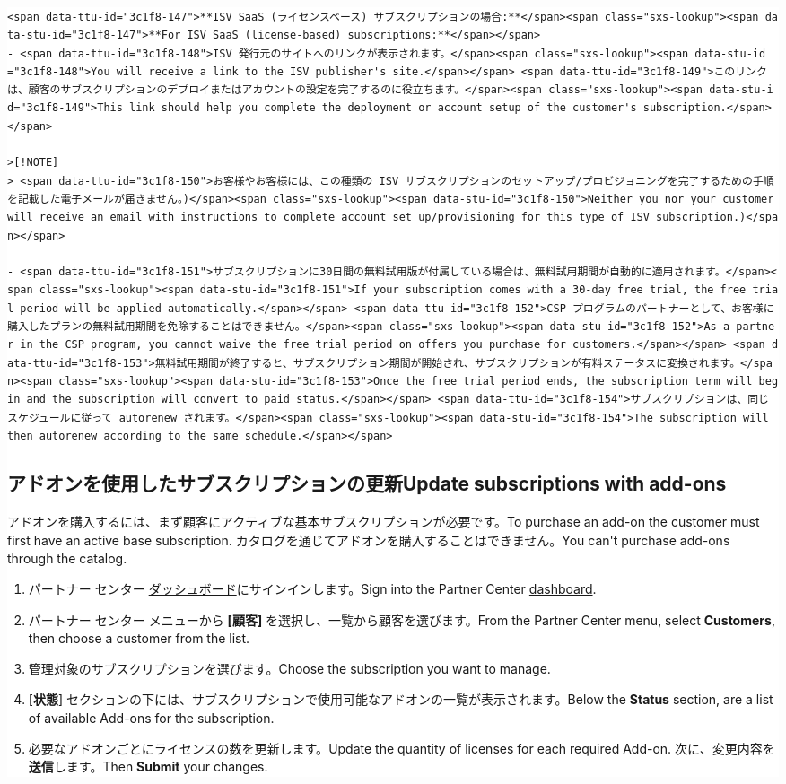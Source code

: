     <span data-ttu-id="3c1f8-147">**ISV SaaS (ライセンスベース) サブスクリプションの場合:**</span><span class="sxs-lookup"><span data-stu-id="3c1f8-147">**For ISV SaaS (license-based) subscriptions:**</span></span>
    - <span data-ttu-id="3c1f8-148">ISV 発行元のサイトへのリンクが表示されます。</span><span class="sxs-lookup"><span data-stu-id="3c1f8-148">You will receive a link to the ISV publisher's site.</span></span> <span data-ttu-id="3c1f8-149">このリンクは、顧客のサブスクリプションのデプロイまたはアカウントの設定を完了するのに役立ちます。</span><span class="sxs-lookup"><span data-stu-id="3c1f8-149">This link should help you complete the deployment or account setup of the customer's subscription.</span></span>
      
    >[!NOTE]
    > <span data-ttu-id="3c1f8-150">お客様やお客様には、この種類の ISV サブスクリプションのセットアップ/プロビジョニングを完了するための手順を記載した電子メールが届きません。)</span><span class="sxs-lookup"><span data-stu-id="3c1f8-150">Neither you nor your customer will receive an email with instructions to complete account set up/provisioning for this type of ISV subscription.)</span></span>

    - <span data-ttu-id="3c1f8-151">サブスクリプションに30日間の無料試用版が付属している場合は、無料試用期間が自動的に適用されます。</span><span class="sxs-lookup"><span data-stu-id="3c1f8-151">If your subscription comes with a 30-day free trial, the free trial period will be applied automatically.</span></span> <span data-ttu-id="3c1f8-152">CSP プログラムのパートナーとして、お客様に購入したプランの無料試用期間を免除することはできません。</span><span class="sxs-lookup"><span data-stu-id="3c1f8-152">As a partner in the CSP program, you cannot waive the free trial period on offers you purchase for customers.</span></span> <span data-ttu-id="3c1f8-153">無料試用期間が終了すると、サブスクリプション期間が開始され、サブスクリプションが有料ステータスに変換されます。</span><span class="sxs-lookup"><span data-stu-id="3c1f8-153">Once the free trial period ends, the subscription term will begin and the subscription will convert to paid status.</span></span> <span data-ttu-id="3c1f8-154">サブスクリプションは、同じスケジュールに従って autorenew されます。</span><span class="sxs-lookup"><span data-stu-id="3c1f8-154">The subscription will then autorenew according to the same schedule.</span></span>
   
## <a name="update-subscriptions-with-add-ons"></a><span data-ttu-id="3c1f8-155">アドオンを使用したサブスクリプションの更新</span><span class="sxs-lookup"><span data-stu-id="3c1f8-155">Update subscriptions with add-ons</span></span> 

<span data-ttu-id="3c1f8-156">アドオンを購入するには、まず顧客にアクティブな基本サブスクリプションが必要です。</span><span class="sxs-lookup"><span data-stu-id="3c1f8-156">To purchase an add-on the customer must first have an active base subscription.</span></span>  <span data-ttu-id="3c1f8-157">カタログを通じてアドオンを購入することはできません。</span><span class="sxs-lookup"><span data-stu-id="3c1f8-157">You can't purchase add-ons through the catalog.</span></span>

1. <span data-ttu-id="3c1f8-158">パートナー センター [ダッシュボード](https://partner.microsoft.com/dashboard)にサインインします。</span><span class="sxs-lookup"><span data-stu-id="3c1f8-158">Sign into the Partner Center [dashboard](https://partner.microsoft.com/dashboard).</span></span>

2. <span data-ttu-id="3c1f8-159">パートナー センター メニューから **[顧客]** を選択し、一覧から顧客を選びます。</span><span class="sxs-lookup"><span data-stu-id="3c1f8-159">From the Partner Center menu, select **Customers**, then choose a customer from the list.</span></span>

3. <span data-ttu-id="3c1f8-160">管理対象のサブスクリプションを選びます。</span><span class="sxs-lookup"><span data-stu-id="3c1f8-160">Choose the subscription you want to manage.</span></span>

4. <span data-ttu-id="3c1f8-161">[**状態**] セクションの下には、サブスクリプションで使用可能なアドオンの一覧が表示されます。</span><span class="sxs-lookup"><span data-stu-id="3c1f8-161">Below the **Status** section, are a list of available Add-ons for the subscription.</span></span>  

5. <span data-ttu-id="3c1f8-162">必要なアドオンごとにライセンスの数を更新します。</span><span class="sxs-lookup"><span data-stu-id="3c1f8-162">Update the quantity of licenses for each required Add-on.</span></span> <span data-ttu-id="3c1f8-163">次に、変更内容を**送信**します。</span><span class="sxs-lookup"><span data-stu-id="3c1f8-163">Then **Submit** your changes.</span></span>
